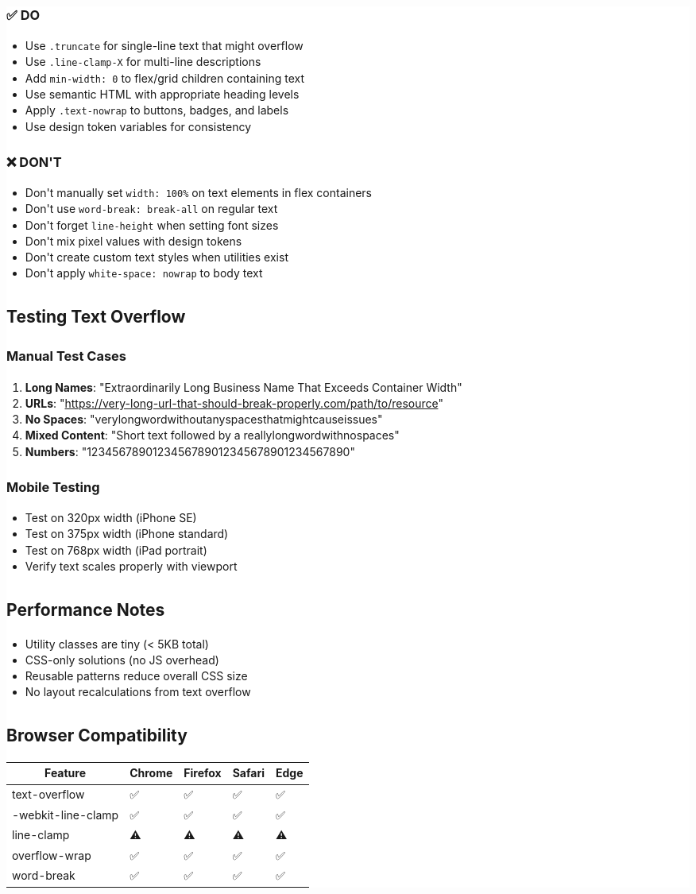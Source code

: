 ### ✅ DO
- Use `.truncate` for single-line text that might overflow
- Use `.line-clamp-X` for multi-line descriptions
- Add `min-width: 0` to flex/grid children containing text
- Use semantic HTML with appropriate heading levels
- Apply `.text-nowrap` to buttons, badges, and labels
- Use design token variables for consistency

### ❌ DON'T
- Don't manually set `width: 100%` on text elements in flex containers
- Don't use `word-break: break-all` on regular text
- Don't forget `line-height` when setting font sizes
- Don't mix pixel values with design tokens
- Don't create custom text styles when utilities exist
- Don't apply `white-space: nowrap` to body text

## Testing Text Overflow

### Manual Test Cases
1. **Long Names**: "Extraordinarily Long Business Name That Exceeds Container Width"
2. **URLs**: "https://very-long-url-that-should-break-properly.com/path/to/resource"
3. **No Spaces**: "verylongwordwithoutanyspacesthatmightcauseissues"
4. **Mixed Content**: "Short text followed by a reallylongwordwithnospaces"
5. **Numbers**: "1234567890123456789012345678901234567890"

### Mobile Testing
- Test on 320px width (iPhone SE)
- Test on 375px width (iPhone standard)
- Test on 768px width (iPad portrait)
- Verify text scales properly with viewport

## Performance Notes

- Utility classes are tiny (< 5KB total)
- CSS-only solutions (no JS overhead)
- Reusable patterns reduce overall CSS size
- No layout recalculations from text overflow

## Browser Compatibility

| Feature | Chrome | Firefox | Safari | Edge |
|---------|--------|---------|--------|------|
| text-overflow | ✅ | ✅ | ✅ | ✅ |
| -webkit-line-clamp | ✅ | ✅ | ✅ | ✅ |
| line-clamp | ⚠️ | ⚠️ | ⚠️ | ⚠️ |
| overflow-wrap | ✅ | ✅ | ✅ | ✅ |
| word-break | ✅ | ✅ | ✅ | ✅ |
